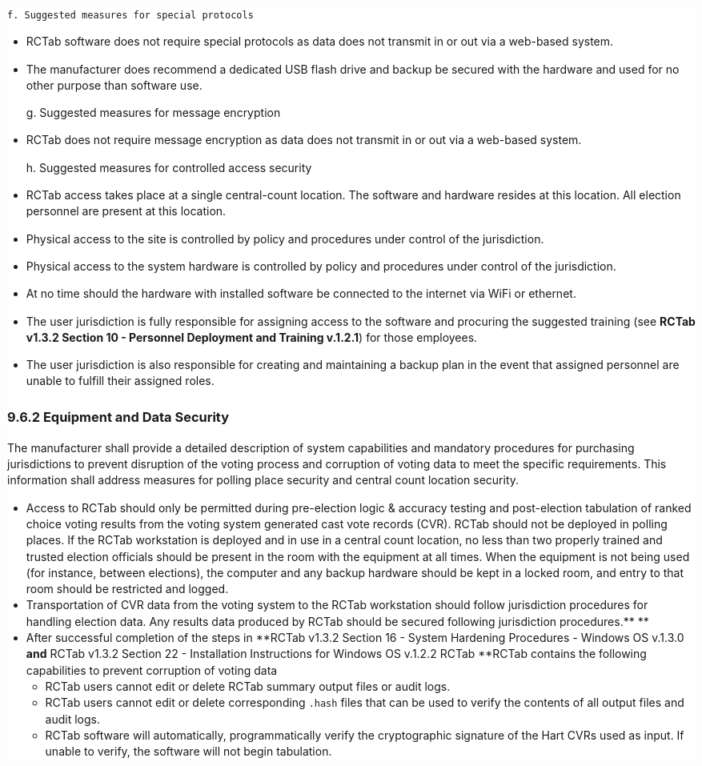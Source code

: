     f. Suggested measures for special protocols

* RCTab software does not require special protocols as data does not transmit in or out via a web-based system.
* The manufacturer does recommend a dedicated USB flash drive and backup be secured with the hardware and used for no other purpose than software use.

    g. Suggested measures for message encryption 

* RCTab does not require message encryption as data does not transmit in or out via a web-based system.

    h. Suggested measures for controlled access security 

* RCTab access takes place at a single central-count location. The software and hardware resides at this location. All election personnel are present at this location. 
* Physical access to the site is controlled by policy and procedures under control of the jurisdiction. 
* Physical access to the system hardware is controlled by policy and procedures under control of the jurisdiction. 
* At no time should the hardware with installed software be connected to the internet via WiFi or ethernet.
* The user jurisdiction is fully responsible for assigning access to the software and procuring the suggested training (see **RCTab v1.3.2 Section 10 - Personnel Deployment and Training v.1.2.1**) for those employees.  
* The user jurisdiction is also responsible for creating and maintaining a backup plan in the event that assigned personnel are unable to fulfill their assigned roles.

<h3>9.6.2 Equipment and Data Security</h3>


The manufacturer shall provide a detailed description of system capabilities and mandatory procedures for purchasing jurisdictions to prevent disruption of the voting process and corruption of voting data to meet the specific requirements. This information shall address measures for polling place security and central count location security.



* Access to RCTab should only be permitted during pre-election logic & accuracy testing and post-election tabulation of ranked choice voting results from the voting system generated cast vote records (CVR). RCTab should not be deployed in polling places. If the RCTab workstation is deployed and in use in a central count location, no less than two properly trained and trusted election officials should be present in the room with the equipment at all times. When the equipment is not being used (for instance, between elections), the computer and any backup hardware should be kept in a locked room, and entry to that room should be restricted and logged. 
* Transportation of CVR data from the voting system to the RCTab workstation should follow jurisdiction procedures for handling election data. Any results data produced by RCTab should be secured following jurisdiction procedures.** **
* After successful completion of the steps in **RCTab v1.3.2 Section 16 - System Hardening Procedures - Windows OS v.1.3.0 **and** RCTab v1.3.2 Section 22 - Installation Instructions for Windows OS v.1.2.2 RCTab **RCTab contains the following capabilities to prevent corruption of voting data
    * RCTab users cannot edit or delete RCTab summary output files or audit logs. 
    * RCTab users cannot edit or delete corresponding `.hash` files that can be used to verify the contents of all output files and audit logs.
    * RCTab software will automatically, programmatically verify the cryptographic signature of the Hart CVRs used as input. If unable to verify, the software will not begin tabulation.
